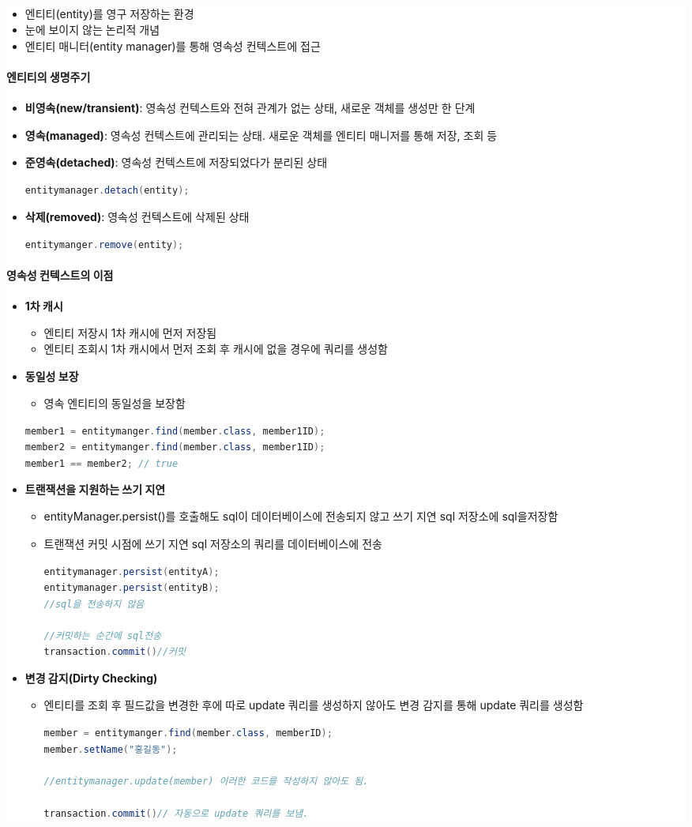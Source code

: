 * 엔티티(entity)를 영구 저장하는 환경
* 눈에 보이지 않는 논리적 개념
* 엔티티 매니터(entity manager)를 통해 영속성 컨텍스트에 접근

#### 엔티티의 생명주기

* **비영속(new/transient)**: 영속성 컨텍스트와 전혀 관계가 없는 상태, 새로운 객체를 생성만 한 단계
* **영속(managed)**: 영속성 컨텍스트에 관리되는 상태. 새로운 객체를 엔티티 매니저를 통해 저장, 조회 등
*   **준영속(detached)**: 영속성 컨텍스트에 저장되었다가 분리된 상태

    ```java
    entitymanager.detach(entity);   
    ```
*   **삭제(removed)**: 영속성 컨텍스트에 삭제된 상태

    ```java
    entitymanger.remove(entity);    
    ```

#### 영속성 컨텍스트의 이점

* **1차 캐시**
  * 엔티티 저장시 1차 캐시에 먼저 저장됨
  * 엔티티 조회시 1차 캐시에서 먼저 조회 후 캐시에 없을 경우에 쿼리를 생성함
*   **동일성 보장**

    * 영속 엔티티의 동일성을 보장함

    ```java
    member1 = entitymanger.find(member.class, member1ID);
    member2 = entitymanger.find(member.class, member1ID);       
    member1 == member2; // true
    ```
* **트랜잭션을 지원하는 쓰기 지연**
  * entityManager.persist()를 호출해도 sql이 데이터베이스에 전송되지 않고 쓰기 지연 sql 저장소에  sql을저장함
  *   트랜잭션 커밋 시점에 쓰기 지연 sql 저장소의 쿼리를 데이터베이스에 전송     &#x20;

      ```java
      entitymanager.persist(entityA);
      entitymanager.persist(entityB);
      //sql을 전송하지 않음

      //커밋하는 순간에 sql전송
      transaction.commit()//커밋    
      ```
* **변경 감지(Dirty Checking)**
  *   엔티티를 조회 후 필드값을 변경한 후에 따로 update 쿼리를 생성하지 않아도 변경 감지를 통해 update 쿼리를 생성함

      ```java
      member = entitymanger.find(member.class, memberID);
      member.setName("홍길동");

      //entitymanager.update(member) 이러한 코드를 작성하지 않아도 됨.

      transaction.commit()// 자동으로 update 쿼리를 보냄.     
      ```
